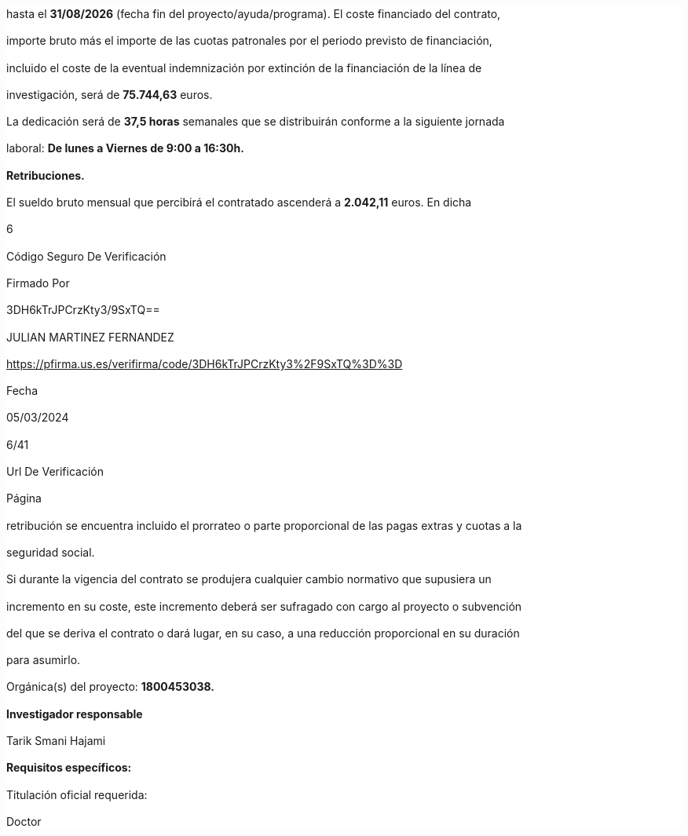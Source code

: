 hasta el **31/08/2026** (fecha fin del proyecto/ayuda/programa). El coste financiado del contrato,

importe bruto más el importe de las cuotas patronales por el periodo previsto de financiación,

incluido el coste de la eventual indemnización por extinción de la financiación de la línea de

investigación, será de **75.744,63** euros.

La dedicación será de **37,5 horas** semanales que se distribuirán conforme a la siguiente jornada

laboral: **De lunes a Viernes de 9:00 a 16:30h.**

**Retribuciones.**

El sueldo bruto mensual que percibirá el contratado ascenderá a **2.042,11** euros. En dicha

6

Código Seguro De Verificación

Firmado Por

3DH6kTrJPCrzKty3/9SxTQ==

JULIAN MARTINEZ FERNANDEZ

<https://pfirma.us.es/verifirma/code/3DH6kTrJPCrzKty3%2F9SxTQ%3D%3D>

Fecha

05/03/2024

6/41

Url De Verificación

Página



<a name="br7"></a> 

retribución se encuentra incluido el prorrateo o parte proporcional de las pagas extras y cuotas a la

seguridad social.

Si durante la vigencia del contrato se produjera cualquier cambio normativo que supusiera un

incremento en su coste, este incremento deberá ser sufragado con cargo al proyecto o subvención

del que se deriva el contrato o dará lugar, en su caso, a una reducción proporcional en su duración

para asumirlo.

Orgánica(s) del proyecto: **1800453038.**

**Investigador responsable**

Tarik Smani Hajami

**Requisitos específicos:**

Titulación oficial requerida:

Doctor
